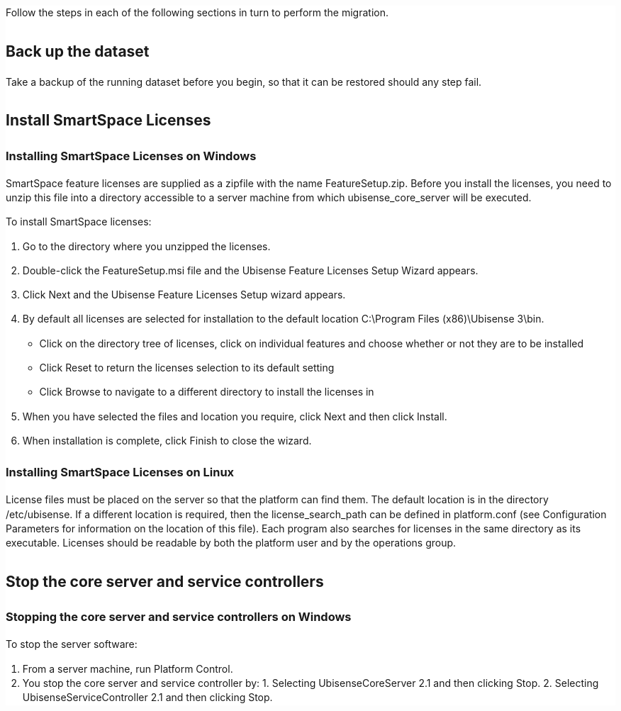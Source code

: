 Follow the steps in each of the following sections in turn to perform the
migration.

## Back up the dataset

Take a backup of the running dataset before you begin, so that it can be
restored should any step fail.

## Install SmartSpace Licenses

### Installing SmartSpace Licenses on Windows

SmartSpace feature licenses are supplied as a zipfile with the name
FeatureSetup.zip. Before you install the licenses, you need to unzip this file
into a directory accessible to a server machine from which
ubisense_core_server will be executed.

To install SmartSpace licenses:

  1. Go to the directory where you unzipped the licenses.
  2. Double-click the FeatureSetup.msi file and the Ubisense Feature Licenses Setup Wizard appears.
  3. Click Next and the Ubisense Feature Licenses Setup wizard appears.
  4. By default all licenses are selected for installation to the default location C:\Program Files (x86)\Ubisense 3\bin.
     * Click on the directory tree of licenses, click on individual features and choose whether or not they are to be installed  

     * Click Reset to return the licenses selection to its default setting
     * Click Browse to navigate to a different directory to install the licenses in  

  5. When you have selected the files and location you require, click Next and then click Install.
  6. When installation is complete, click Finish to close the wizard.

### Installing SmartSpace Licenses on Linux

License files must be placed on the server so that the platform can find them.
The default location is in the directory /etc/ubisense. If a different
location is required, then the license_search_path can be defined in
platform.conf (see Configuration Parameters for information on the location of
this file). Each program also searches for licenses in the same directory as
its executable. Licenses should be readable by both the platform user and by
the operations group.

## Stop the core server and service controllers

### Stopping the core server and service controllers on Windows

To stop the server software:

  1. From a server machine, run Platform Control.
  2. You stop the core server and service controller by:
    1. Selecting UbisenseCoreServer 2.1 and then clicking Stop.
    2. Selecting UbisenseServiceController 2.1 and then clicking Stop.
